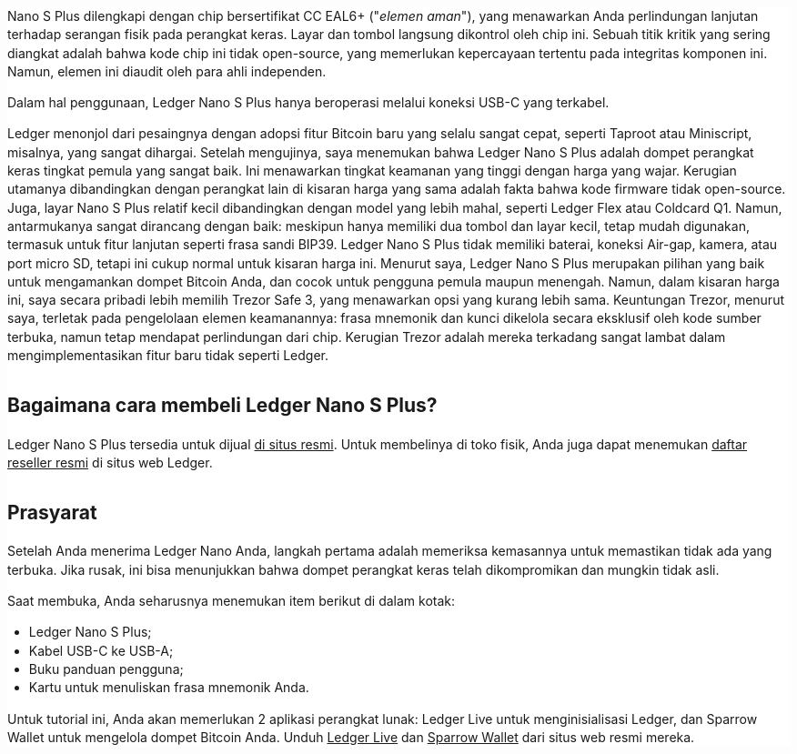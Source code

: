 Nano S Plus dilengkapi dengan chip bersertifikat CC EAL6+ ("*elemen aman*"), yang menawarkan Anda perlindungan lanjutan terhadap serangan fisik pada perangkat keras. Layar dan tombol langsung dikontrol oleh chip ini. Sebuah titik kritik yang sering diangkat adalah bahwa kode chip ini tidak open-source, yang memerlukan kepercayaan tertentu pada integritas komponen ini. Namun, elemen ini diaudit oleh para ahli independen.

Dalam hal penggunaan, Ledger Nano S Plus hanya beroperasi melalui koneksi USB-C yang terkabel.

Ledger menonjol dari pesaingnya dengan adopsi fitur Bitcoin baru yang selalu sangat cepat, seperti Taproot atau Miniscript, misalnya, yang sangat dihargai.
Setelah mengujinya, saya menemukan bahwa Ledger Nano S Plus adalah dompet perangkat keras tingkat pemula yang sangat baik. Ini menawarkan tingkat keamanan yang tinggi dengan harga yang wajar. Kerugian utamanya dibandingkan dengan perangkat lain di kisaran harga yang sama adalah fakta bahwa kode firmware tidak open-source. Juga, layar Nano S Plus relatif kecil dibandingkan dengan model yang lebih mahal, seperti Ledger Flex atau Coldcard Q1. Namun, antarmukanya sangat dirancang dengan baik: meskipun hanya memiliki dua tombol dan layar kecil, tetap mudah digunakan, termasuk untuk fitur lanjutan seperti frasa sandi BIP39. Ledger Nano S Plus tidak memiliki baterai, koneksi Air-gap, kamera, atau port micro SD, tetapi ini cukup normal untuk kisaran harga ini.
Menurut saya, Ledger Nano S Plus merupakan pilihan yang baik untuk mengamankan dompet Bitcoin Anda, dan cocok untuk pengguna pemula maupun menengah. Namun, dalam kisaran harga ini, saya secara pribadi lebih memilih Trezor Safe 3, yang menawarkan opsi yang kurang lebih sama. Keuntungan Trezor, menurut saya, terletak pada pengelolaan elemen keamanannya: frasa mnemonik dan kunci dikelola secara eksklusif oleh kode sumber terbuka, namun tetap mendapat perlindungan dari chip. Kerugian Trezor adalah mereka terkadang sangat lambat dalam mengimplementasikan fitur baru tidak seperti Ledger.
## Bagaimana cara membeli Ledger Nano S Plus?

Ledger Nano S Plus tersedia untuk dijual [di situs resmi](https://shop.ledger.com/products/ledger-nano-s-plus). Untuk membelinya di toko fisik, Anda juga dapat menemukan [daftar reseller resmi](https://www.ledger.com/reseller) di situs web Ledger.

## Prasyarat

Setelah Anda menerima Ledger Nano Anda, langkah pertama adalah memeriksa kemasannya untuk memastikan tidak ada yang terbuka. Jika rusak, ini bisa menunjukkan bahwa dompet perangkat keras telah dikompromikan dan mungkin tidak asli.

Saat membuka, Anda seharusnya menemukan item berikut di dalam kotak:
- Ledger Nano S Plus;
- Kabel USB-C ke USB-A;
- Buku panduan pengguna;
- Kartu untuk menuliskan frasa mnemonik Anda.

Untuk tutorial ini, Anda akan memerlukan 2 aplikasi perangkat lunak: Ledger Live untuk menginisialisasi Ledger, dan Sparrow Wallet untuk mengelola dompet Bitcoin Anda. Unduh [Ledger Live](https://www.ledger.com/ledger-live) dan [Sparrow Wallet](https://sparrowwallet.com/download/) dari situs web resmi mereka.
